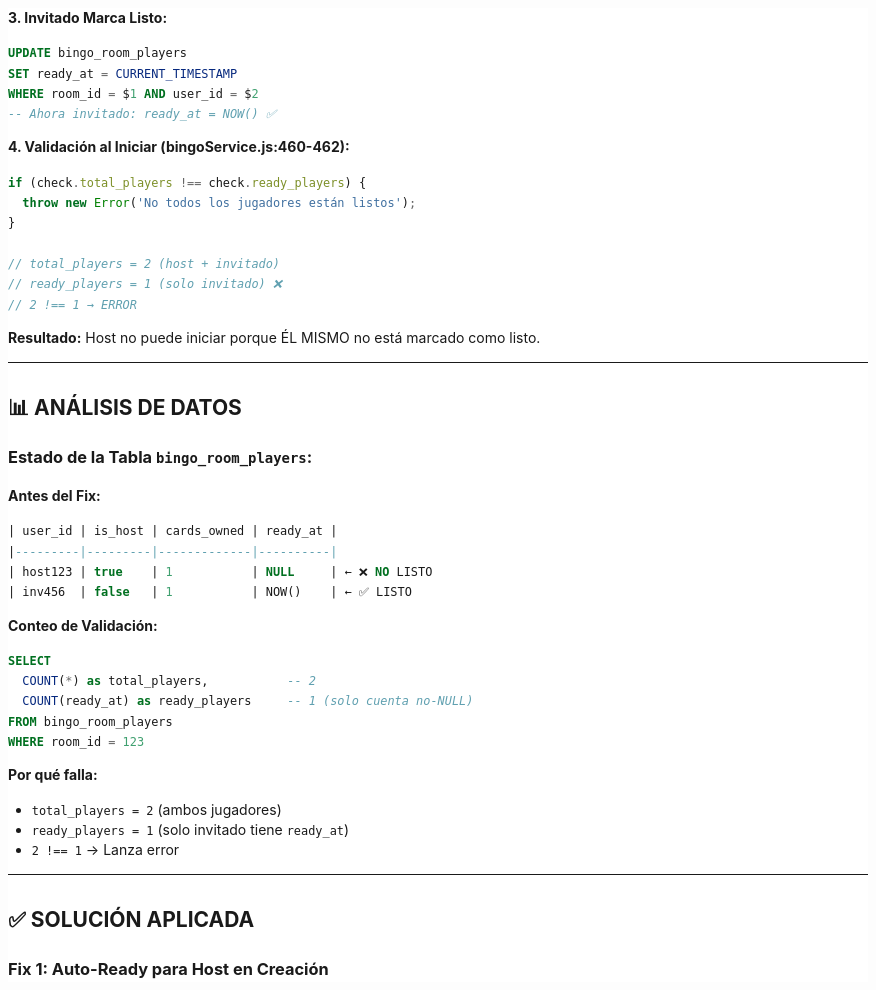 **3. Invitado Marca Listo:**
```sql
UPDATE bingo_room_players 
SET ready_at = CURRENT_TIMESTAMP 
WHERE room_id = $1 AND user_id = $2
-- Ahora invitado: ready_at = NOW() ✅
```

**4. Validación al Iniciar (bingoService.js:460-462):**
```javascript
if (check.total_players !== check.ready_players) {
  throw new Error('No todos los jugadores están listos');
}

// total_players = 2 (host + invitado)
// ready_players = 1 (solo invitado) ❌
// 2 !== 1 → ERROR
```

**Resultado:** Host no puede iniciar porque ÉL MISMO no está marcado como listo.

---

## 📊 **ANÁLISIS DE DATOS**

### **Estado de la Tabla `bingo_room_players`:**

**Antes del Fix:**
```sql
| user_id | is_host | cards_owned | ready_at |
|---------|---------|-------------|----------|
| host123 | true    | 1           | NULL     | ← ❌ NO LISTO
| inv456  | false   | 1           | NOW()    | ← ✅ LISTO
```

**Conteo de Validación:**
```sql
SELECT 
  COUNT(*) as total_players,           -- 2
  COUNT(ready_at) as ready_players     -- 1 (solo cuenta no-NULL)
FROM bingo_room_players 
WHERE room_id = 123
```

**Por qué falla:**
- `total_players = 2` (ambos jugadores)
- `ready_players = 1` (solo invitado tiene `ready_at`)
- `2 !== 1` → Lanza error

---

## ✅ **SOLUCIÓN APLICADA**

### **Fix 1: Auto-Ready para Host en Creación**
